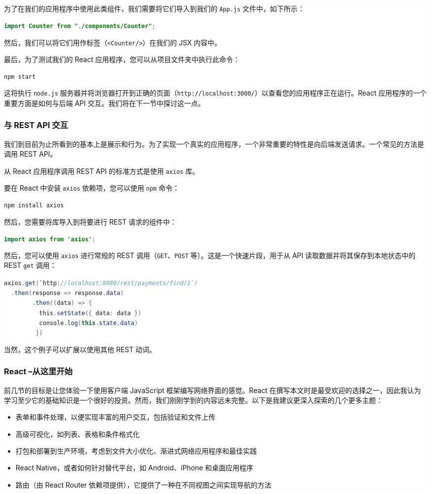 为了在我们的应用程序中使用此类组件，我们需要将它们导入到我们的 `App.js` 文件中，如下所示：

```java
import Counter from "./components/Counter";
```

然后，我们可以将它们用作标签（`<Counter/>`）在我们的 JSX 内容中。

最后，为了测试我们的 React 应用程序，您可以从项目文件夹中执行此命令：

```java
npm start
```

这将执行 `node.js` 服务器并将浏览器打开到正确的页面（`http://localhost:3000/`）以查看您的应用程序正在运行。React 应用程序的一个重要方面是如何与后端 API 交互。我们将在下一节中探讨这一点。

### 与 REST API 交互

我们到目前为止所看到的基本上是展示和行为。为了实现一个真实的应用程序，一个非常重要的特性是向后端发送请求。一个常见的方法是调用 REST API。

从 React 应用程序调用 REST API 的标准方式是使用 `axios` 库。

要在 React 中安装 `axios` 依赖项，您可以使用 `npm` 命令：

```java
npm install axios
```

然后，您需要将库导入到将要进行 REST 请求的组件中：

```java
import axios from 'axios';
```

然后，您可以使用 `axios` 进行常规的 REST 调用（`GET`、`POST` 等）。这是一个快速片段，用于从 API 读取数据并将其保存到本地状态中的 REST `get` 调用：

```java
axios.get(`http://localhost:8080/rest/payments/find/1`)
  .then(response => response.data)
        .then((data) => {
          this.setState({ data: data })
          console.log(this.state.data)
         })
```

当然，这个例子可以扩展以使用其他 REST 动词。

### React –从这里开始

前几节的目标是让您体验一下使用客户端 JavaScript 框架编写网络界面的感觉。React 在撰写本文时是最受欢迎的选择之一，因此我认为学习至少它的基础知识是一个很好的投资。然而，我们刚刚学到的内容远未完整。以下是我建议更深入探索的几个更多主题：

+   表单和事件处理，以便实现丰富的用户交互，包括验证和文件上传

+   高级可视化，如列表、表格和条件格式化

+   打包和部署到生产环境，考虑到文件大小优化、渐进式网络应用程序和最佳实践

+   React Native，或者如何针对替代平台，如 Android、iPhone 和桌面应用程序

+   路由（由 React Router 依赖项提供），它提供了一种在不同视图之间实现导航的方法
